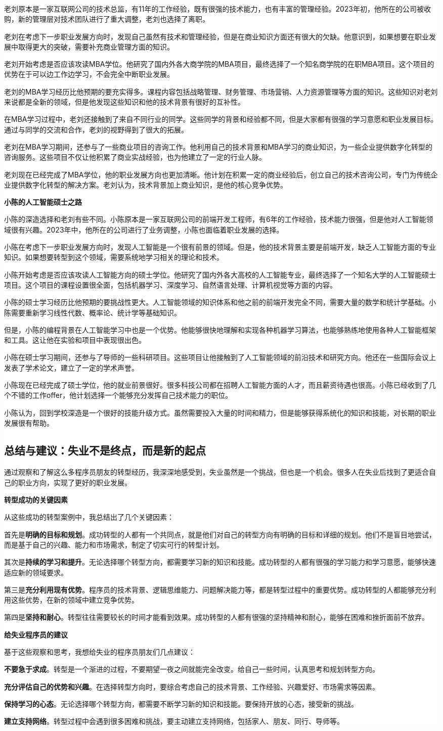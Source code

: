 老刘原本是一家互联网公司的技术总监，有11年的工作经验，既有很强的技术能力，也有丰富的管理经验。2023年初，他所在的公司被收购，新的管理层对技术团队进行了重大调整，老刘也选择了离职。

老刘在考虑下一步职业发展方向时，发现自己虽然有技术和管理经验，但是在商业知识方面还有很大的欠缺。他意识到，如果想要在职业发展中取得更大的突破，需要补充商业管理方面的知识。

老刘开始考虑是否应该攻读MBA学位。他研究了国内外各大商学院的MBA项目，最终选择了一个知名商学院的在职MBA项目。这个项目的优势在于可以边工作边学习，不会完全中断职业发展。

老刘的MBA学习经历比他预期的要充实得多。课程内容包括战略管理、财务管理、市场营销、人力资源管理等方面的知识。这些知识对老刘来说都是全新的领域，但是他发现这些知识和他的技术背景有很好的互补性。

在MBA学习过程中，老刘还接触到了来自不同行业的同学。这些同学的背景和经验都不同，但是大家都有很强的学习意愿和职业发展目标。通过与同学的交流和合作，老刘的视野得到了很大的拓展。

老刘在MBA学习期间，还参与了一些商业项目的咨询工作。他利用自己的技术背景和MBA学习的商业知识，为一些企业提供数字化转型的咨询服务。这些项目不仅让他积累了商业实战经验，也为他建立了一定的行业人脉。

老刘现在已经完成了MBA学位，他的职业发展方向也更加清晰。他计划在积累一定的商业经验后，创立自己的技术咨询公司，专门为传统企业提供数字化转型的解决方案。老刘认为，技术背景加上商业知识，是他的核心竞争优势。

**小陈的人工智能硕士之路**

小陈的深造选择和老刘有些不同。小陈原本是一家互联网公司的前端开发工程师，有6年的工作经验，技术能力很强，但是他对人工智能领域很有兴趣。2023年中，他所在的公司进行了业务调整，小陈也面临着职业发展的选择。

小陈在考虑下一步职业发展方向时，发现人工智能是一个很有前景的领域。但是，他的技术背景主要是前端开发，缺乏人工智能方面的专业知识。如果想要转型到这个领域，需要系统地学习相关的理论和技术。

小陈开始考虑是否应该攻读人工智能方向的硕士学位。他研究了国内外各大高校的人工智能专业，最终选择了一个知名大学的人工智能硕士项目。这个项目的课程设置很全面，包括机器学习、深度学习、自然语言处理、计算机视觉等方面的内容。

小陈的硕士学习经历比他预期的要挑战性更大。人工智能领域的知识体系和他之前的前端开发完全不同，需要大量的数学和统计学基础。小陈需要重新学习线性代数、概率论、统计学等基础知识。

但是，小陈的编程背景在人工智能学习中也是一个优势。他能够很快地理解和实现各种机器学习算法，也能够熟练地使用各种人工智能框架和工具。这让他在实验和项目中表现很出色。

小陈在硕士学习期间，还参与了导师的一些科研项目。这些项目让他接触到了人工智能领域的前沿技术和研究方向。他还在一些国际会议上发表了学术论文，建立了一定的学术声誉。

小陈现在已经完成了硕士学位，他的就业前景很好。很多科技公司都在招聘人工智能方面的人才，而且薪资待遇也很高。小陈已经收到了几个不错的工作offer，他计划选择一个能够充分发挥自己技术能力的职位。

小陈认为，回到学校深造是一个很好的技能升级方式。虽然需要投入大量的时间和精力，但是能够获得系统化的知识和技能，对长期的职业发展很有帮助。

总结与建议：失业不是终点，而是新的起点
-------------------

通过观察和了解这么多程序员朋友的转型经历，我深深地感受到，失业虽然是一个挑战，但也是一个机会。很多人在失业后找到了更适合自己的职业方向，实现了更好的职业发展。

**转型成功的关键因素**

从这些成功的转型案例中，我总结出了几个关键因素：

首先是**明确的目标和规划**。成功转型的人都有一个共同点，就是他们对自己的转型方向有明确的目标和详细的规划。他们不是盲目地尝试，而是基于自己的兴趣、能力和市场需求，制定了切实可行的转型计划。

其次是**持续的学习和提升**。无论选择哪个转型方向，都需要学习新的知识和技能。成功转型的人都有很强的学习能力和学习意愿，能够快速适应新的领域要求。

第三是**充分利用现有优势**。程序员的技术背景、逻辑思维能力、问题解决能力等，都是转型过程中的重要优势。成功转型的人都能够充分利用这些优势，在新的领域中建立竞争优势。

第四是**坚持和耐心**。转型往往需要较长的时间才能看到效果。成功转型的人都有很强的坚持精神和耐心，能够在困难和挫折面前不放弃。

**给失业程序员的建议**

基于这些观察和思考，我想给失业的程序员朋友们几点建议：

**不要急于求成**。转型是一个渐进的过程，不要期望一夜之间就能完全改变。给自己一些时间，认真思考和规划转型方向。

**充分评估自己的优势和兴趣**。在选择转型方向时，要综合考虑自己的技术背景、工作经验、兴趣爱好、市场需求等因素。

**保持学习的心态**。无论选择哪个转型方向，都需要不断学习新的知识和技能。要保持开放的心态，接受新的挑战。

**建立支持网络**。转型过程中会遇到很多困难和挑战，要主动建立支持网络，包括家人、朋友、同行、导师等。
